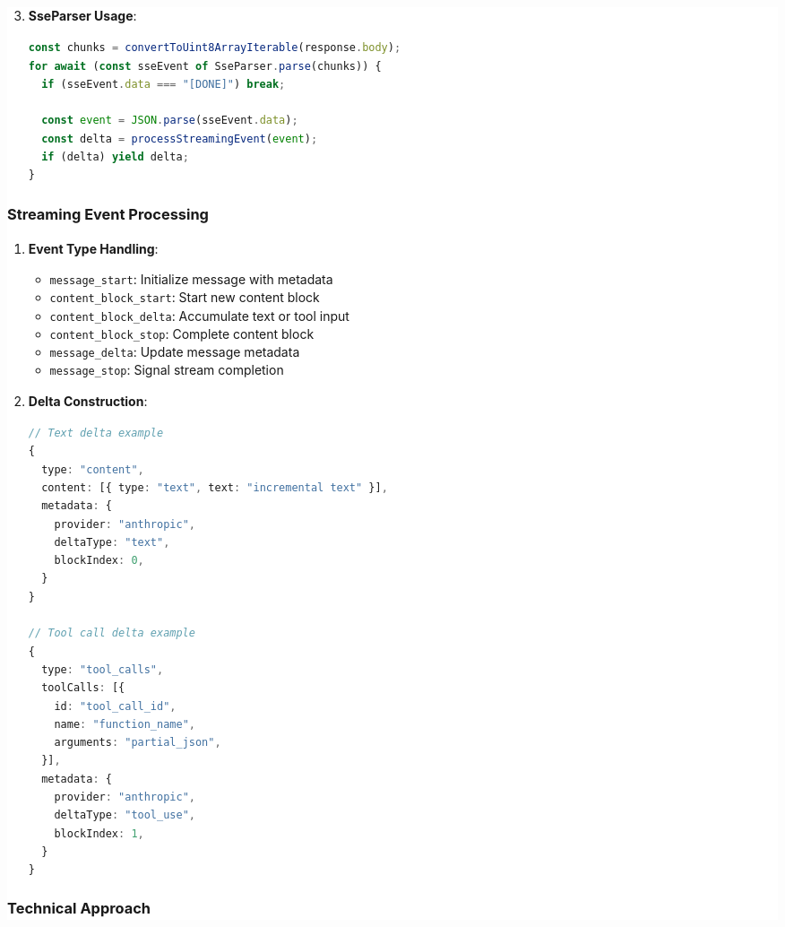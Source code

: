 3. **SseParser Usage**:

   ```typescript
   const chunks = convertToUint8ArrayIterable(response.body);
   for await (const sseEvent of SseParser.parse(chunks)) {
     if (sseEvent.data === "[DONE]") break;

     const event = JSON.parse(sseEvent.data);
     const delta = processStreamingEvent(event);
     if (delta) yield delta;
   }
   ```

### Streaming Event Processing

1. **Event Type Handling**:
   - `message_start`: Initialize message with metadata
   - `content_block_start`: Start new content block
   - `content_block_delta`: Accumulate text or tool input
   - `content_block_stop`: Complete content block
   - `message_delta`: Update message metadata
   - `message_stop`: Signal stream completion

2. **Delta Construction**:

   ```typescript
   // Text delta example
   {
     type: "content",
     content: [{ type: "text", text: "incremental text" }],
     metadata: {
       provider: "anthropic",
       deltaType: "text",
       blockIndex: 0,
     }
   }

   // Tool call delta example
   {
     type: "tool_calls",
     toolCalls: [{
       id: "tool_call_id",
       name: "function_name",
       arguments: "partial_json",
     }],
     metadata: {
       provider: "anthropic",
       deltaType: "tool_use",
       blockIndex: 1,
     }
   }
   ```

### Technical Approach
